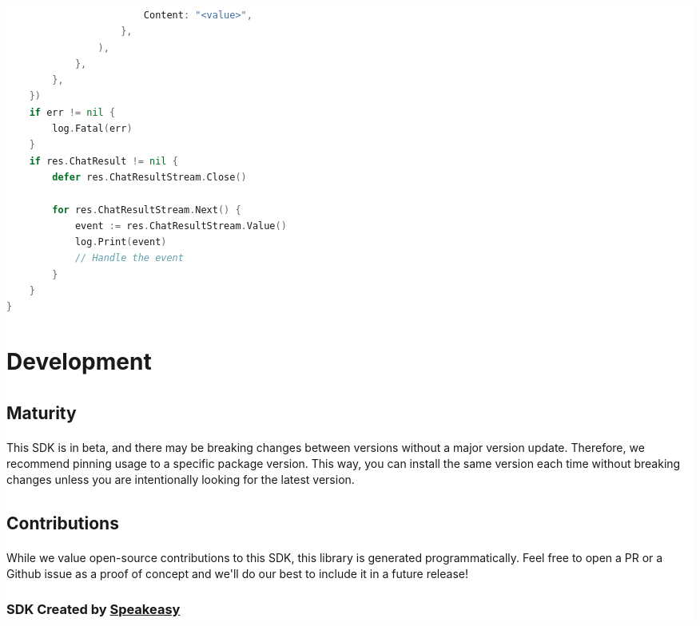 ```go
						Content: "<value>",
					},
				),
			},
		},
	})
	if err != nil {
		log.Fatal(err)
	}
	if res.ChatResult != nil {
		defer res.ChatResultStream.Close()

		for res.ChatResultStream.Next() {
			event := res.ChatResultStream.Value()
			log.Print(event)
			// Handle the event
		}
	}
}

```




# Development

## Maturity

This SDK is in beta, and there may be breaking changes between versions without a major version update. Therefore, we recommend pinning usage
to a specific package version. This way, you can install the same version each time without breaking changes unless you are intentionally
looking for the latest version.

## Contributions

While we value open-source contributions to this SDK, this library is generated programmatically.
Feel free to open a PR or a Github issue as a proof of concept and we'll do our best to include it in a future release!

### SDK Created by [Speakeasy](https://docs.speakeasyapi.dev/docs/using-speakeasy/client-sdks)
